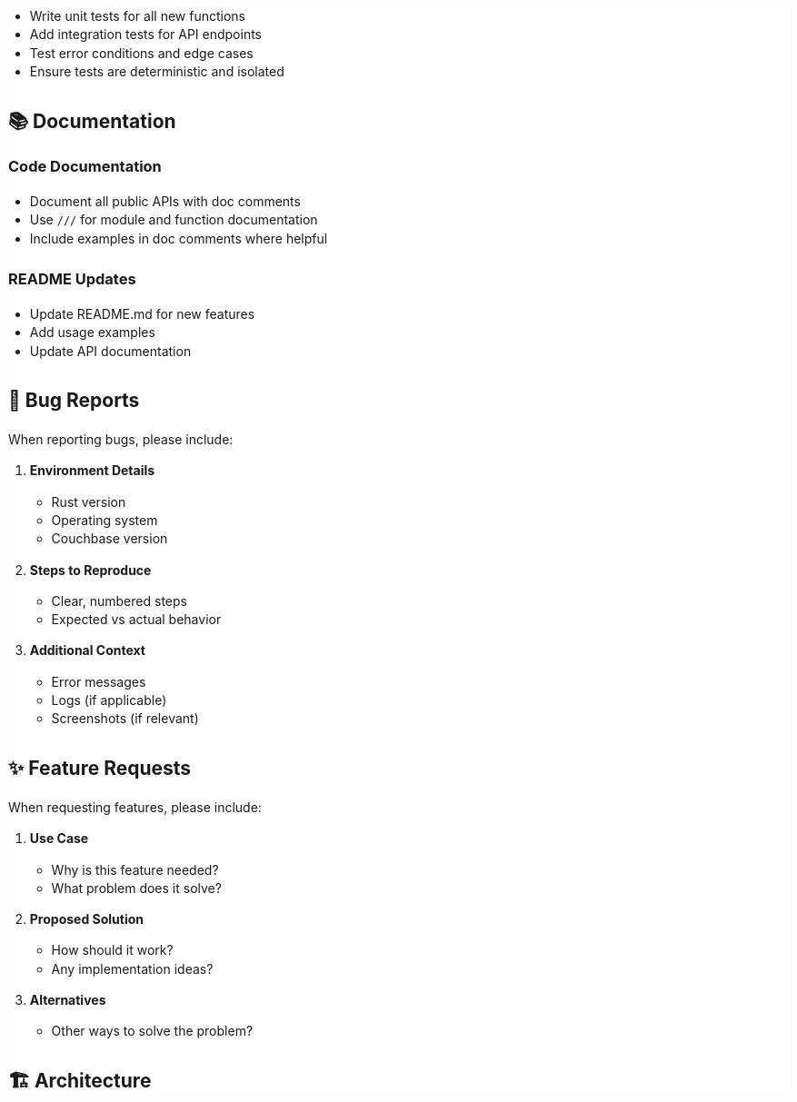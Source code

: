 - Write unit tests for all new functions
- Add integration tests for API endpoints
- Test error conditions and edge cases
- Ensure tests are deterministic and isolated

## 📚 Documentation

### Code Documentation

- Document all public APIs with doc comments
- Use `///` for module and function documentation
- Include examples in doc comments where helpful

### README Updates

- Update README.md for new features
- Add usage examples
- Update API documentation

## 🐛 Bug Reports

When reporting bugs, please include:

1. **Environment Details**
   - Rust version
   - Operating system
   - Couchbase version

2. **Steps to Reproduce**
   - Clear, numbered steps
   - Expected vs actual behavior

3. **Additional Context**
   - Error messages
   - Logs (if applicable)
   - Screenshots (if relevant)

## ✨ Feature Requests

When requesting features, please include:

1. **Use Case**
   - Why is this feature needed?
   - What problem does it solve?

2. **Proposed Solution**
   - How should it work?
   - Any implementation ideas?

3. **Alternatives**
   - Other ways to solve the problem?

## 🏗️ Architecture
